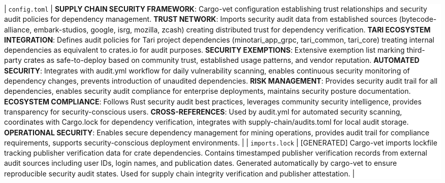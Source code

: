 | `config.toml` | **SUPPLY CHAIN SECURITY FRAMEWORK**: Cargo-vet configuration establishing trust relationships and security audit policies for dependency management. **TRUST NETWORK**: Imports security audit data from established sources (bytecode-alliance, embark-studios, google, isrg, mozilla, zcash) creating distributed trust for dependency verification. **TARI ECOSYSTEM INTEGRATION**: Defines audit policies for Tari project dependencies (minotari_app_grpc, tari_common, tari_core) treating internal dependencies as equivalent to crates.io for audit purposes. **SECURITY EXEMPTIONS**: Extensive exemption list marking third-party crates as safe-to-deploy based on community trust, established usage patterns, and vendor reputation. **AUTOMATED SECURITY**: Integrates with audit.yml workflow for daily vulnerability scanning, enables continuous security monitoring of dependency changes, prevents introduction of unaudited dependencies. **RISK MANAGEMENT**: Provides security audit trail for all dependencies, enables security audit compliance for enterprise deployments, maintains security posture documentation. **ECOSYSTEM COMPLIANCE**: Follows Rust security audit best practices, leverages community security intelligence, provides transparency for security-conscious users. **CROSS-REFERENCES**: Used by audit.yml for automated security scanning, coordinates with Cargo.lock for dependency verification, integrates with supply-chain/audits.toml for local audit storage. **OPERATIONAL SECURITY**: Enables secure dependency management for mining operations, provides audit trail for compliance requirements, supports security-conscious deployment environments. |
| `imports.lock` | [GENERATED] Cargo-vet imports lockfile tracking publisher verification data for crate dependencies. Contains timestamped publisher verification records from external audit sources including user IDs, login names, and publication dates. Generated automatically by cargo-vet to ensure reproducible security audit states. Used for supply chain integrity verification and publisher attestation. |

